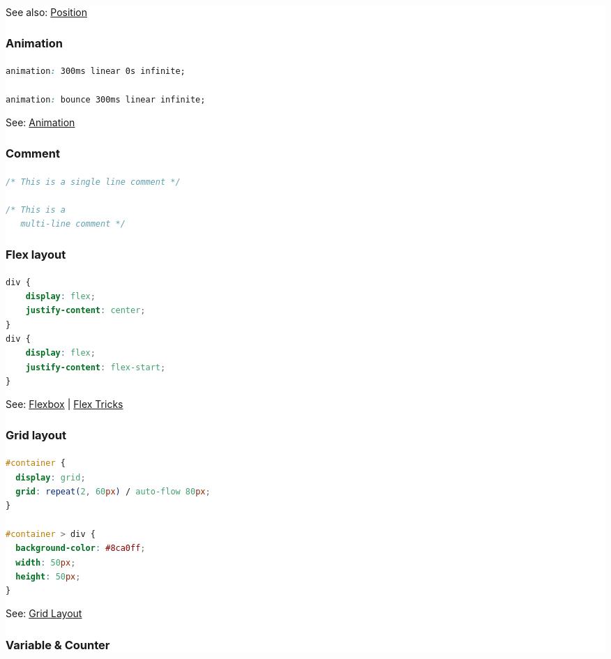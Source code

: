 See also: [Position](https://learn-the-web.algonquindesign.ca/topics/css-layout-cheat-sheet/)

### Animation

```css
animation: 300ms linear 0s infinite;

animation: bounce 300ms linear infinite;
```

See: [Animation](css.md#animation-2)

### Comment

```css
/* This is a single line comment */

/* This is a 
   multi-line comment */
```

### Flex layout

```css
div {
    display: flex;
    justify-content: center;
}
div {
    display: flex;
    justify-content: flex-start;
}
```

See: [Flexbox](css.md#flexbox) | [Flex Tricks](css.md#flexbox-tricks)

### Grid layout

```css
#container {
  display: grid;
  grid: repeat(2, 60px) / auto-flow 80px;
}

#container > div {
  background-color: #8ca0ff;
  width: 50px;
  height: 50px;
}
```

See: [Grid Layout](css.md#grid-layout-2)

### Variable & Counter
